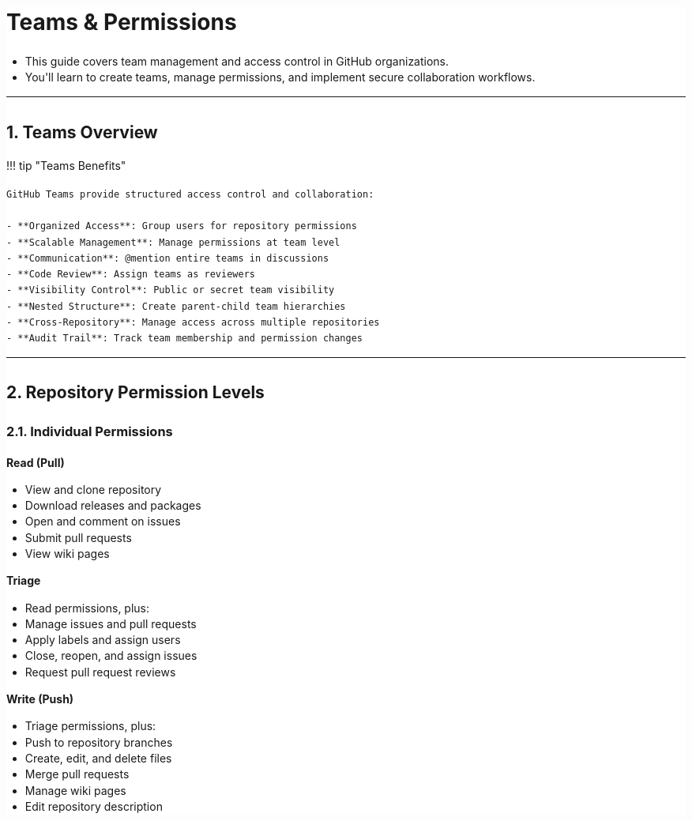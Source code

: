 # Teams & Permissions

- This guide covers team management and access control in GitHub organizations.
- You'll learn to create teams, manage permissions, and implement secure collaboration workflows.

---

## 1. Teams Overview

!!! tip "Teams Benefits"

    GitHub Teams provide structured access control and collaboration:

    - **Organized Access**: Group users for repository permissions
    - **Scalable Management**: Manage permissions at team level
    - **Communication**: @mention entire teams in discussions
    - **Code Review**: Assign teams as reviewers
    - **Visibility Control**: Public or secret team visibility
    - **Nested Structure**: Create parent-child team hierarchies
    - **Cross-Repository**: Manage access across multiple repositories
    - **Audit Trail**: Track team membership and permission changes

---

## 2. Repository Permission Levels

### 2.1. Individual Permissions

**Read (Pull)**

- View and clone repository
- Download releases and packages
- Open and comment on issues
- Submit pull requests
- View wiki pages

**Triage**

- Read permissions, plus:
- Manage issues and pull requests
- Apply labels and assign users
- Close, reopen, and assign issues
- Request pull request reviews

**Write (Push)**

- Triage permissions, plus:
- Push to repository branches
- Create, edit, and delete files
- Merge pull requests
- Manage wiki pages
- Edit repository description

